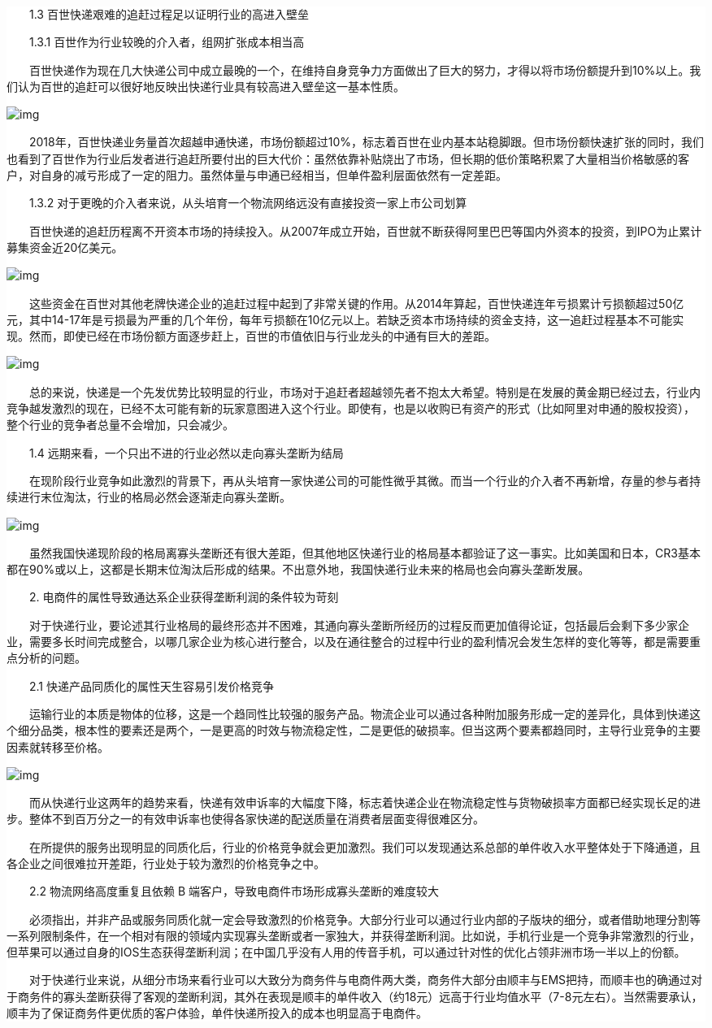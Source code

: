 　　1.3 百世快递艰难的追赶过程足以证明行业的高进入壁垒

　　1.3.1 百世作为行业较晚的介入者，组网扩张成本相当高

　　百世快递作为现在几大快递公司中成立最晚的一个，在维持自身竞争力方面做出了巨大的努力，才得以将市场份额提升到10%以上。我们认为百世的追赶可以很好地反映出快递行业具有较高进入壁垒这一基本性质。

![img](https://cdn.jsdelivr.net/gh/yakeing/Documentation@main/Hexo/images/c43c-kcpxnwv5841948.png)

　　2018年，百世快递业务量首次超越申通快递，市场份额超过10%，标志着百世在业内基本站稳脚跟。但市场份额快速扩张的同时，我们也看到了百世作为行业后发者进行追赶所要付出的巨大代价：虽然依靠补贴烧出了市场，但长期的低价策略积累了大量相当价格敏感的客户，对自身的减亏形成了一定的阻力。虽然体量与申通已经相当，但单件盈利层面依然有一定差距。

　　1.3.2 对于更晚的介入者来说，从头培育一个物流网络远没有直接投资一家上市公司划算

　　百世快递的追赶历程离不开资本市场的持续投入。从2007年成立开始，百世就不断获得阿里巴巴等国内外资本的投资，到IPO为止累计募集资金近20亿美元。

![img](https://cdn.jsdelivr.net/gh/yakeing/Documentation@main/Hexo/images/95ed-kcpxnwv5842012.png)

　　这些资金在百世对其他老牌快递企业的追赶过程中起到了非常关键的作用。从2014年算起，百世快递连年亏损累计亏损额超过50亿元，其中14-17年是亏损最为严重的几个年份，每年亏损额在10亿元以上。若缺乏资本市场持续的资金支持，这一追赶过程基本不可能实现。然而，即使已经在市场份额方面逐步赶上，百世的市值依旧与行业龙头的中通有巨大的差距。

![img](https://cdn.jsdelivr.net/gh/yakeing/Documentation@main/Hexo/images/a5bf-kcpxnwv5842162.png)

　　总的来说，快递是一个先发优势比较明显的行业，市场对于追赶者超越领先者不抱太大希望。特别是在发展的黄金期已经过去，行业内竞争越发激烈的现在，已经不太可能有新的玩家意图进入这个行业。即使有，也是以收购已有资产的形式（比如阿里对申通的股权投资），整个行业的竞争者总量不会增加，只会减少。

　　1.4 远期来看，一个只出不进的行业必然以走向寡头垄断为结局

　　在现阶段行业竞争如此激烈的背景下，再从头培育一家快递公司的可能性微乎其微。而当一个行业的介入者不再新增，存量的参与者持续进行末位淘汰，行业的格局必然会逐渐走向寡头垄断。

![img](https://cdn.jsdelivr.net/gh/yakeing/Documentation@main/Hexo/images/e2f8-kcpxnwv5842249.png)

　　虽然我国快递现阶段的格局离寡头垄断还有很大差距，但其他地区快递行业的格局基本都验证了这一事实。比如美国和日本，CR3基本都在90%或以上，这都是长期末位淘汰后形成的结果。不出意外地，我国快递行业未来的格局也会向寡头垄断发展。

　　2. 电商件的属性导致通达系企业获得垄断利润的条件较为苛刻

　　对于快递行业，要论述其行业格局的最终形态并不困难，其通向寡头垄断所经历的过程反而更加值得论证，包括最后会剩下多少家企业，需要多长时间完成整合，以哪几家企业为核心进行整合，以及在通往整合的过程中行业的盈利情况会发生怎样的变化等等，都是需要重点分析的问题。

　　2.1 快递产品同质化的属性天生容易引发价格竞争

　　运输行业的本质是物体的位移，这是一个趋同性比较强的服务产品。物流企业可以通过各种附加服务形成一定的差异化，具体到快递这个细分品类，根本性的要素还是两个，一是更高的时效与物流稳定性，二是更低的破损率。但当这两个要素都趋同时，主导行业竞争的主要因素就转移至价格。

![img](https://cdn.jsdelivr.net/gh/yakeing/Documentation@main/Hexo/images/700c-kcpxnwv5842384.png)

　　而从快递行业这两年的趋势来看，快递有效申诉率的大幅度下降，标志着快递企业在物流稳定性与货物破损率方面都已经实现长足的进步。整体不到百万分之一的有效申诉率也使得各家快递的配送质量在消费者层面变得很难区分。

　　在所提供的服务出现明显的同质化后，行业的价格竞争就会更加激烈。我们可以发现通达系总部的单件收入水平整体处于下降通道，且各企业之间很难拉开差距，行业处于较为激烈的价格竞争之中。

　　2.2 物流网络高度重复且依赖 B 端客户，导致电商件市场形成寡头垄断的难度较大

　　必须指出，并非产品或服务同质化就一定会导致激烈的价格竞争。大部分行业可以通过行业内部的子版块的细分，或者借助地理分割等一系列限制条件，在一个相对有限的领域内实现寡头垄断或者一家独大，并获得垄断利润。比如说，手机行业是一个竞争非常激烈的行业，但苹果可以通过自身的IOS生态获得垄断利润；在中国几乎没有人用的传音手机，可以通过针对性的优化占领非洲市场一半以上的份额。

　　对于快递行业来说，从细分市场来看行业可以大致分为商务件与电商件两大类，商务件大部分由顺丰与EMS把持，而顺丰也的确通过对于商务件的寡头垄断获得了客观的垄断利润，其外在表现是顺丰的单件收入（约18元）远高于行业均值水平（7-8元左右）。当然需要承认，顺丰为了保证商务件更优质的客户体验，单件快递所投入的成本也明显高于电商件。
